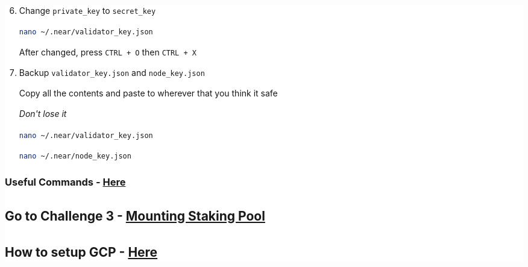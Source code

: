 6. Change `private_key` to `secret_key`

   ```bash
   nano ~/.near/validator_key.json
   ```
   
   After changed, press `CTRL + O` then `CTRL + X` 
   
7. Backup `validator_key.json` and `node_key.json`

   Copy all the contents and paste to wherever that you think it safe
   
   _Don't lose it_
   
   ```bash
   nano ~/.near/validator_key.json
   ```
   
   ```bash
   nano ~/.near/node_key.json
   
   ```
   
### Useful Commands - [Here](https://github.com/0xachraf/stakewars/blob/main/useful.md)
   
## Go to Challenge 3 - [Mounting Staking Pool](https://github.com/0xachraf/stakewars/blob/main/task/03.md)

## How to setup GCP - [Here](https://github.com/0xachraf/stakewars/blob/main/README.md)
